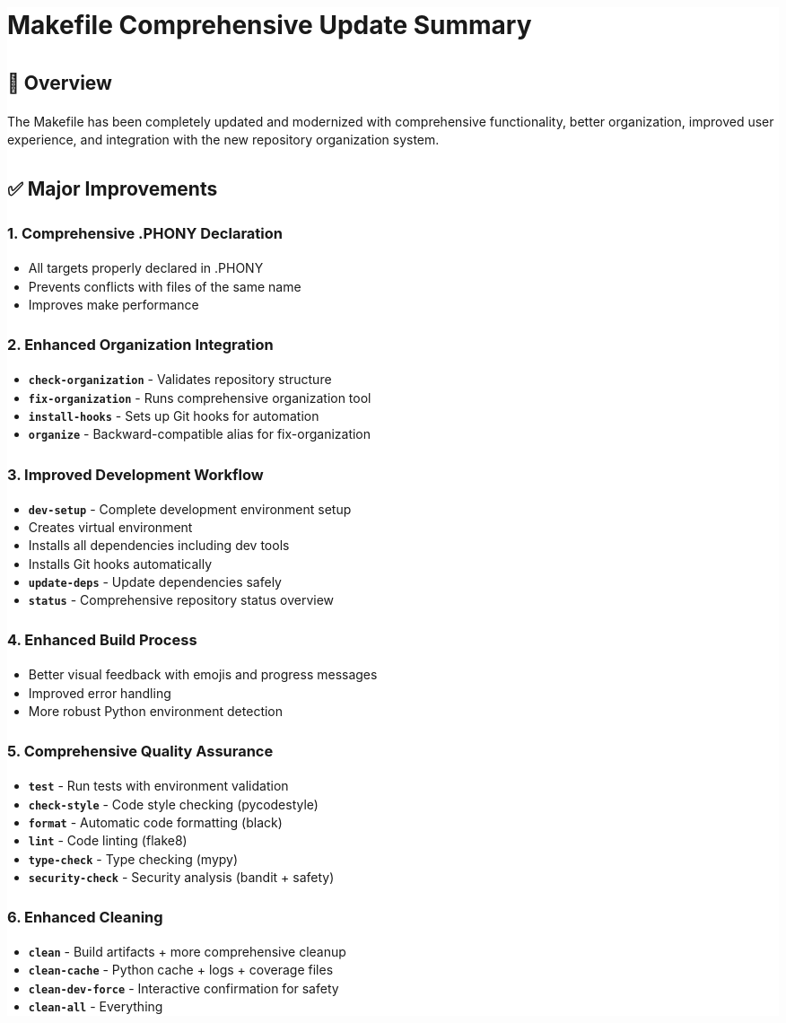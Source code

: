 # Makefile Comprehensive Update Summary

## 🎯 Overview

The Makefile has been completely updated and modernized with comprehensive functionality, better
organization, improved user experience, and integration with the new repository organization system.

## ✅ Major Improvements

### 1. **Comprehensive .PHONY Declaration**

- All targets properly declared in .PHONY
- Prevents conflicts with files of the same name
- Improves make performance

### 2. **Enhanced Organization Integration**

- **`check-organization`** - Validates repository structure
- **`fix-organization`** - Runs comprehensive organization tool
- **`install-hooks`** - Sets up Git hooks for automation
- **`organize`** - Backward-compatible alias for fix-organization

### 3. **Improved Development Workflow**

- **`dev-setup`** - Complete development environment setup
- Creates virtual environment
- Installs all dependencies including dev tools
- Installs Git hooks automatically
- **`update-deps`** - Update dependencies safely
- **`status`** - Comprehensive repository status overview

### 4. **Enhanced Build Process**

- Better visual feedback with emojis and progress messages
- Improved error handling
- More robust Python environment detection

### 5. **Comprehensive Quality Assurance**

- **`test`** - Run tests with environment validation
- **`check-style`** - Code style checking (pycodestyle)
- **`format`** - Automatic code formatting (black)
- **`lint`** - Code linting (flake8)
- **`type-check`** - Type checking (mypy)
- **`security-check`** - Security analysis (bandit + safety)

### 6. **Enhanced Cleaning**

- **`clean`** - Build artifacts + more comprehensive cleanup
- **`clean-cache`** - Python cache + logs + coverage files
- **`clean-dev-force`** - Interactive confirmation for safety
- **`clean-all`** - Everything
